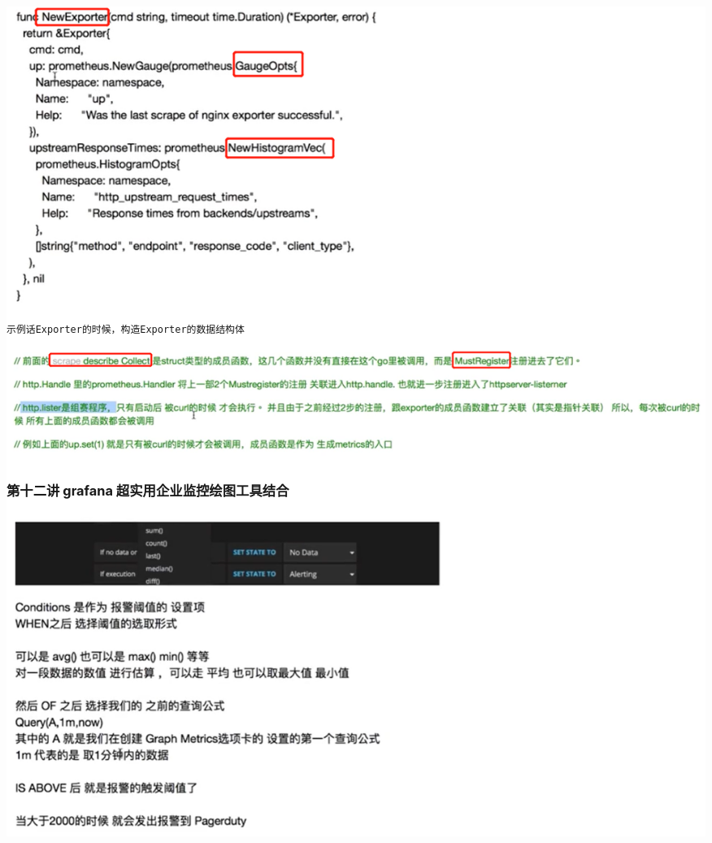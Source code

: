 ![image-20191120135233904](assets/image-20191120135233904.png)

```
示例话Exporter的时候，构造Exporter的数据结构体
```

![image-20191120135710281](assets/image-20191120135710281.png)

### 第十二讲 grafana 超实用企业监控绘图工具结合

![image-20191120145710106](assets/image-20191120145710106.png)
